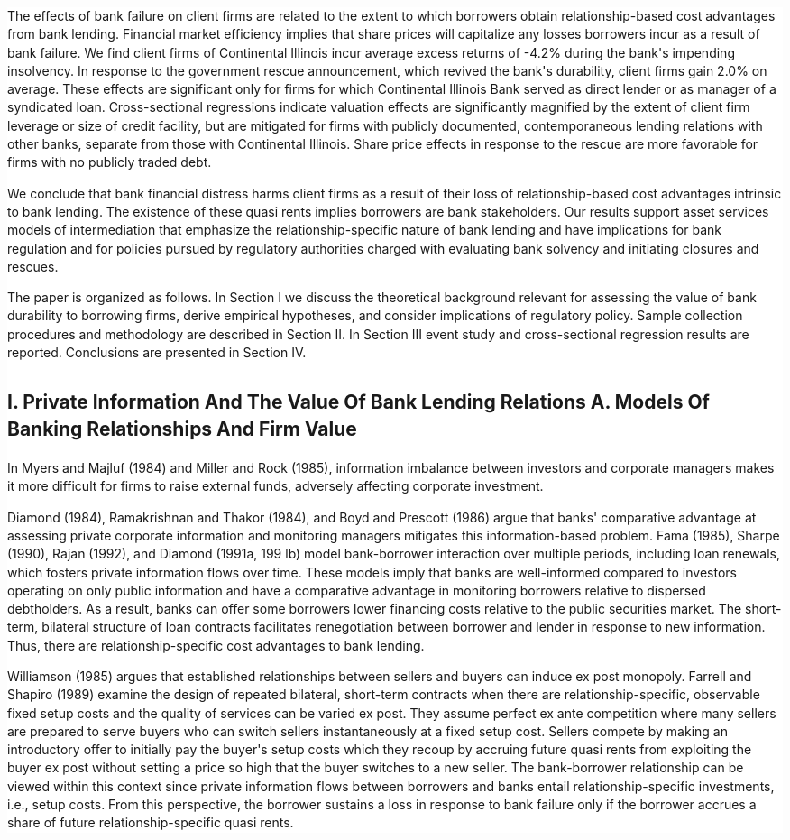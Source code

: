  The effects of bank failure on client firms are related to the extent to which borrowers obtain relationship-based cost advantages from bank lending. Financial market efficiency implies that share prices will capitalize any losses borrowers incur as a result of bank failure. We find client firms of Continental Illinois incur average excess returns of -4.2% during the bank's impending insolvency. In response to the government rescue announcement,  which revived the bank's durability,  client firms gain 2.0% on average. These effects are significant only for firms for which Continental Illinois Bank served as direct lender or as manager of a syndicated loan. Cross-sectional regressions indicate valuation effects are significantly magnified by the extent of client firm leverage or size of credit facility,  but are mitigated for firms with publicly documented,  contemporaneous lending relations with other banks,  separate from those with Continental Illinois. Share price effects in response to the rescue are more favorable for firms with no publicly traded debt.

 We conclude that bank financial distress harms client firms as a result of their loss of relationship-based cost advantages intrinsic to bank lending. The existence of these quasi rents implies borrowers are bank stakeholders. Our results support asset services models of intermediation that emphasize the relationship-specific nature of bank lending and have implications for bank regulation and for policies pursued by regulatory authorities charged with evaluating bank solvency and initiating closures and rescues.

 The paper is organized as follows. In Section I we discuss the theoretical background relevant for assessing the value of bank durability to borrowing firms,  derive empirical hypotheses,  and consider implications of regulatory policy. Sample collection procedures and methodology are described in Section II. In Section III event study and cross-sectional regression results are reported. Conclusions are presented in Section IV.

## I. Private Information And The Value Of Bank Lending Relations A. Models Of Banking Relationships And Firm Value

 In Myers and Majluf (1984) and Miller and Rock (1985),  information imbalance between investors and corporate managers makes it more difficult for firms to raise external funds,  adversely affecting corporate investment.

 Diamond (1984),  Ramakrishnan and Thakor (1984),  and Boyd and Prescott (1986) argue that banks' comparative advantage at assessing private corporate information and monitoring managers mitigates this information-based problem. Fama (1985),  Sharpe (1990),  Rajan (1992),  and Diamond (1991a,  199 lb) model bank-borrower interaction over multiple periods,  including loan renewals,  which fosters private information flows over time. These models imply that banks are well-informed compared to investors operating on only public information and have a comparative advantage in monitoring borrowers relative to dispersed debtholders. As a result,  banks can offer some borrowers lower financing costs relative to the public securities market. The short-term,  bilateral structure of loan contracts facilitates renegotiation between borrower and lender in response to new information. Thus,  there are relationship-specific cost advantages to bank lending.

 Williamson (1985) argues that established relationships between sellers and buyers can induce ex post monopoly. Farrell and Shapiro (1989) examine the design of repeated bilateral,  short-term contracts when there are relationship-specific,  observable fixed setup costs and the quality of services can be varied ex post. They assume perfect ex ante competition where many sellers are prepared to serve buyers who can switch sellers instantaneously at a fixed setup cost. Sellers compete by making an introductory offer to initially pay the buyer's setup costs which they recoup by accruing future quasi rents from exploiting the buyer ex post without setting a price so high that the buyer switches to a new seller. The bank-borrower relationship can be viewed within this context since private information flows between borrowers and banks entail relationship-specific investments,  i.e.,  setup costs. From this perspective,  the borrower sustains a loss in response to bank failure only if the borrower accrues a share of future relationship-specific quasi rents.
